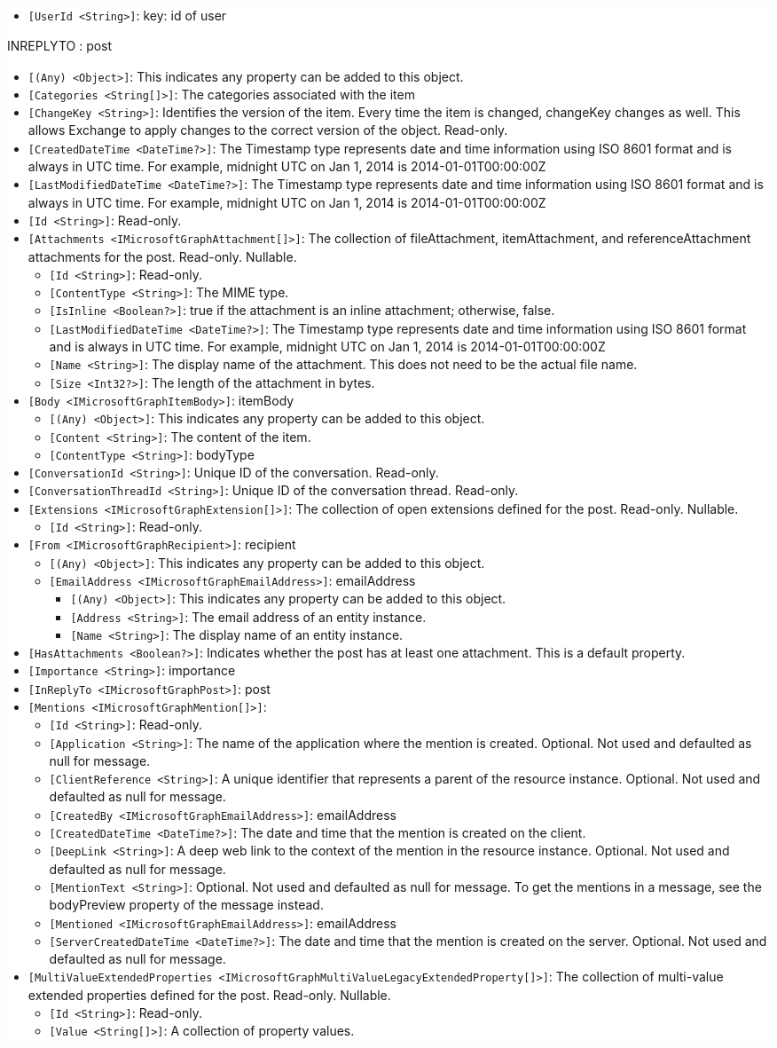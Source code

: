   - `[UserId <String>]`: key: id of user

INREPLYTO <IMicrosoftGraphPost>: post
  - `[(Any) <Object>]`: This indicates any property can be added to this object.
  - `[Categories <String[]>]`: The categories associated with the item
  - `[ChangeKey <String>]`: Identifies the version of the item. Every time the item is changed, changeKey changes as well. This allows Exchange to apply changes to the correct version of the object. Read-only.
  - `[CreatedDateTime <DateTime?>]`: The Timestamp type represents date and time information using ISO 8601 format and is always in UTC time. For example, midnight UTC on Jan 1, 2014 is 2014-01-01T00:00:00Z
  - `[LastModifiedDateTime <DateTime?>]`: The Timestamp type represents date and time information using ISO 8601 format and is always in UTC time. For example, midnight UTC on Jan 1, 2014 is 2014-01-01T00:00:00Z
  - `[Id <String>]`: Read-only.
  - `[Attachments <IMicrosoftGraphAttachment[]>]`: The collection of fileAttachment, itemAttachment, and referenceAttachment attachments for the post. Read-only. Nullable.
    - `[Id <String>]`: Read-only.
    - `[ContentType <String>]`: The MIME type.
    - `[IsInline <Boolean?>]`: true if the attachment is an inline attachment; otherwise, false.
    - `[LastModifiedDateTime <DateTime?>]`: The Timestamp type represents date and time information using ISO 8601 format and is always in UTC time. For example, midnight UTC on Jan 1, 2014 is 2014-01-01T00:00:00Z
    - `[Name <String>]`: The display name of the attachment. This does not need to be the actual file name.
    - `[Size <Int32?>]`: The length of the attachment in bytes.
  - `[Body <IMicrosoftGraphItemBody>]`: itemBody
    - `[(Any) <Object>]`: This indicates any property can be added to this object.
    - `[Content <String>]`: The content of the item.
    - `[ContentType <String>]`: bodyType
  - `[ConversationId <String>]`: Unique ID of the conversation. Read-only.
  - `[ConversationThreadId <String>]`: Unique ID of the conversation thread. Read-only.
  - `[Extensions <IMicrosoftGraphExtension[]>]`: The collection of open extensions defined for the post. Read-only. Nullable.
    - `[Id <String>]`: Read-only.
  - `[From <IMicrosoftGraphRecipient>]`: recipient
    - `[(Any) <Object>]`: This indicates any property can be added to this object.
    - `[EmailAddress <IMicrosoftGraphEmailAddress>]`: emailAddress
      - `[(Any) <Object>]`: This indicates any property can be added to this object.
      - `[Address <String>]`: The email address of an entity instance.
      - `[Name <String>]`: The display name of an entity instance.
  - `[HasAttachments <Boolean?>]`: Indicates whether the post has at least one attachment. This is a default property.
  - `[Importance <String>]`: importance
  - `[InReplyTo <IMicrosoftGraphPost>]`: post
  - `[Mentions <IMicrosoftGraphMention[]>]`: 
    - `[Id <String>]`: Read-only.
    - `[Application <String>]`: The name of the application where the mention is created. Optional. Not used and defaulted as null for message.
    - `[ClientReference <String>]`: A unique identifier that represents a parent of the resource instance. Optional. Not used and defaulted as null for message.
    - `[CreatedBy <IMicrosoftGraphEmailAddress>]`: emailAddress
    - `[CreatedDateTime <DateTime?>]`: The date and time that the mention is created on the client.
    - `[DeepLink <String>]`: A deep web link to the context of the mention in the resource instance. Optional. Not used and defaulted as null for message.
    - `[MentionText <String>]`: Optional. Not used and defaulted as null for message. To get the mentions in a message, see the bodyPreview property of the message instead.
    - `[Mentioned <IMicrosoftGraphEmailAddress>]`: emailAddress
    - `[ServerCreatedDateTime <DateTime?>]`: The date and time that the mention is created on the server. Optional. Not used and defaulted as null for message.
  - `[MultiValueExtendedProperties <IMicrosoftGraphMultiValueLegacyExtendedProperty[]>]`: The collection of multi-value extended properties defined for the post. Read-only. Nullable.
    - `[Id <String>]`: Read-only.
    - `[Value <String[]>]`: A collection of property values.